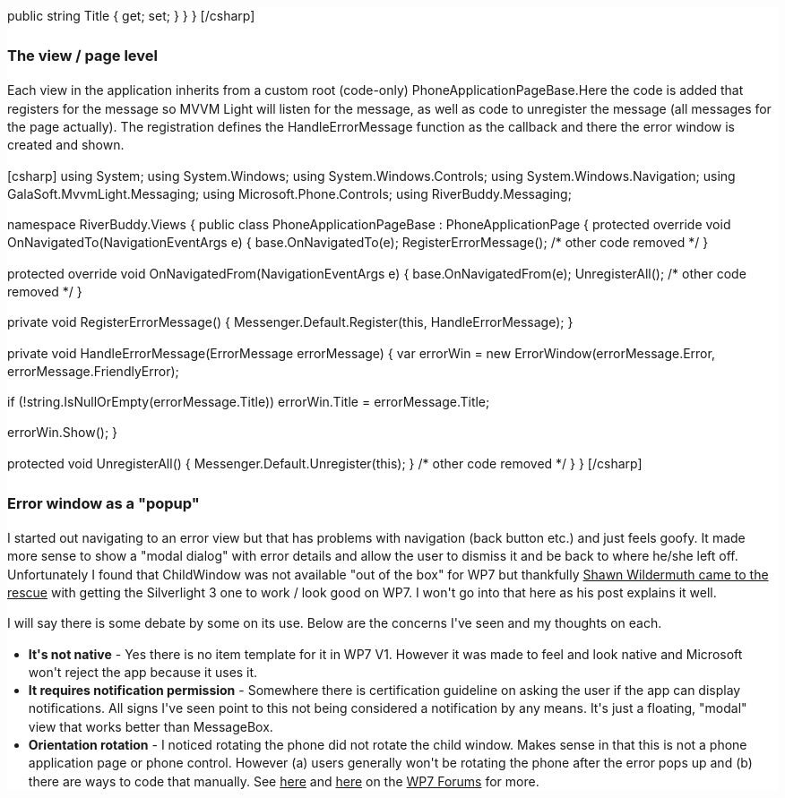 public string Title { get; set; } } } \[/csharp\]

### The view / page level

Each view in the application inherits from a custom root (code-only) PhoneApplicationPageBase.Here the code is added that registers for the message so MVVM Light will listen for the message, as well as code to unregister the message (all messages for the page actually). The registration defines the HandleErrorMessage function as the callback and there the error window is created and shown.  

\[csharp\] using System; using System.Windows; using System.Windows.Controls; using System.Windows.Navigation; using GalaSoft.MvvmLight.Messaging; using Microsoft.Phone.Controls; using RiverBuddy.Messaging;

namespace RiverBuddy.Views { public class PhoneApplicationPageBase : PhoneApplicationPage { protected override void OnNavigatedTo(NavigationEventArgs e) { base.OnNavigatedTo(e); RegisterErrorMessage(); /\* other code removed \*/ }

protected override void OnNavigatedFrom(NavigationEventArgs e) { base.OnNavigatedFrom(e); UnregisterAll(); /\* other code removed \*/ }

private void RegisterErrorMessage() { Messenger.Default.Register<ErrorMessage>(this, HandleErrorMessage); }

private void HandleErrorMessage(ErrorMessage errorMessage) { var errorWin = new ErrorWindow(errorMessage.Error, errorMessage.FriendlyError);

if (!string.IsNullOrEmpty(errorMessage.Title)) errorWin.Title = errorMessage.Title;

errorWin.Show(); }

protected void UnregisterAll() { Messenger.Default.Unregister(this); } /\* other code removed \*/ } } \[/csharp\]

### Error window as a "popup"

I started out navigating to an error view but that has problems with navigation (back button etc.) and just feels goofy. It made more sense to show a "modal dialog" with error details and allow the user to dismiss it and be back to where he/she left off. Unfortunately I found that ChildWindow was not available "out of the box" for WP7 but thankfully [Shawn Wildermuth came to the rescue](http://wildermuth.com/2010/08/17/Using_ChildWindow_in_Windows_Phone_7_Projects) with getting the Silverlight 3 one to work / look good on WP7. I won't go into that here as his post explains it well.  
  

I will say there is some debate by some on its use. Below are the concerns I've seen and my thoughts on each.  

- **It's not native** - Yes there is no item template for it in WP7 V1. However it was made to feel and look native and Microsoft won't reject the app because it uses it.
- **It requires notification permission** - Somewhere there is certification guideline on asking the user if the app can display notifications. All signs I've seen point to this not being considered a notification by any means. It's just a floating, "modal" view that works better than MessageBox.
- **Orientation rotation** - I noticed rotating the phone did not rotate the child window. Makes sense in that this is not a phone application page or phone control. However (a) users generally won't be rotating the phone after the error pops up and (b) there are ways to code that manually. See [here](http://social.msdn.microsoft.com/Forums/en-US/windowsphone7series/thread/e8793a10-55f0-46a2-be1a-ef0e9d414280) and [here](http://social.msdn.microsoft.com/Forums/en-US/windowsphone7series/thread/93a30f5b-3ed2-45e0-bac8-9f4fc42c85af) on the [WP7 Forums](http://social.msdn.microsoft.com/Forums/en-US/windowsphone7series/threads) for more.
